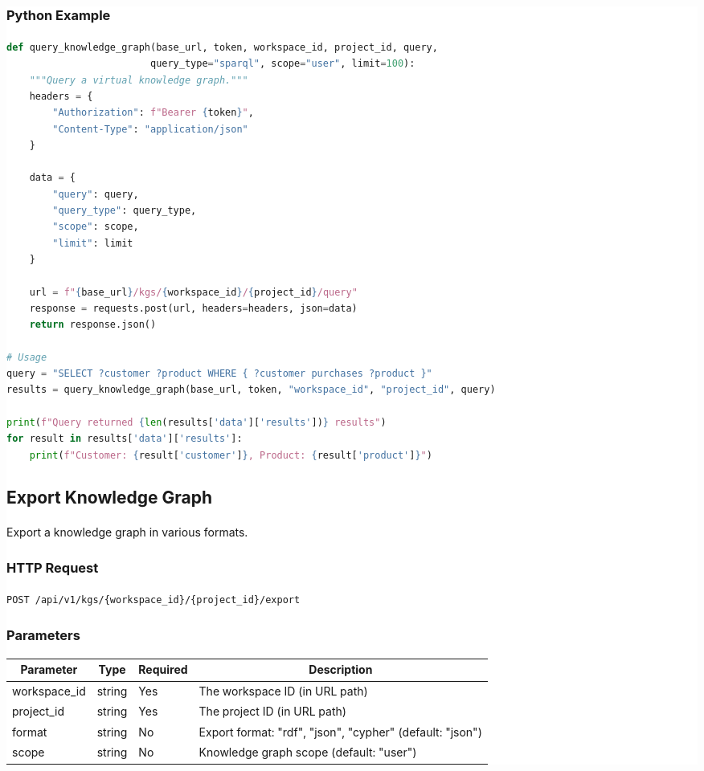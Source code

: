 ### Python Example

```python
def query_knowledge_graph(base_url, token, workspace_id, project_id, query, 
                         query_type="sparql", scope="user", limit=100):
    """Query a virtual knowledge graph."""
    headers = {
        "Authorization": f"Bearer {token}",
        "Content-Type": "application/json"
    }
    
    data = {
        "query": query,
        "query_type": query_type,
        "scope": scope,
        "limit": limit
    }
    
    url = f"{base_url}/kgs/{workspace_id}/{project_id}/query"
    response = requests.post(url, headers=headers, json=data)
    return response.json()

# Usage
query = "SELECT ?customer ?product WHERE { ?customer purchases ?product }"
results = query_knowledge_graph(base_url, token, "workspace_id", "project_id", query)

print(f"Query returned {len(results['data']['results'])} results")
for result in results['data']['results']:
    print(f"Customer: {result['customer']}, Product: {result['product']}")
```

## Export Knowledge Graph

Export a knowledge graph in various formats.

### HTTP Request

```bash
POST /api/v1/kgs/{workspace_id}/{project_id}/export
```

### Parameters

| Parameter | Type | Required | Description |
|-----------|------|----------|-------------|
| workspace_id | string | Yes | The workspace ID (in URL path) |
| project_id | string | Yes | The project ID (in URL path) |
| format | string | No | Export format: "rdf", "json", "cypher" (default: "json") |
| scope | string | No | Knowledge graph scope (default: "user") |

